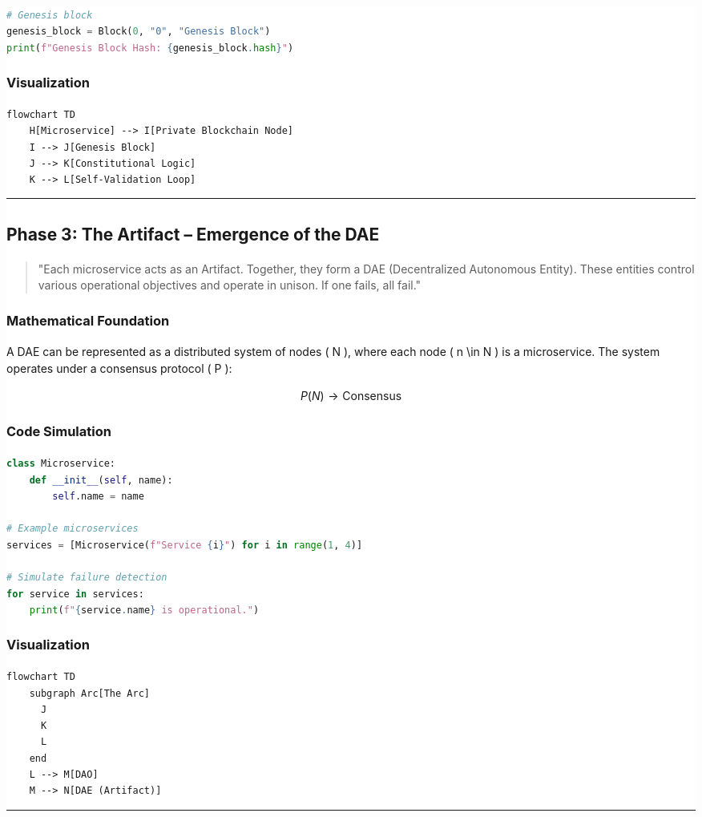 ```python
# Genesis block
genesis_block = Block(0, "0", "Genesis Block")
print(f"Genesis Block Hash: {genesis_block.hash}")
```

### Visualization

```mermaid
flowchart TD
    H[Microservice] --> I[Private Blockchain Node]
    I --> J[Genesis Block]
    J --> K[Constitutional Logic]
    K --> L[Self-Validation Loop]
```

---

## Phase 3: The Artifact – Emergence of the DAE

> "Each microservice acts as an Artifact. Together, they form a DAE (Decentralized Autonomous Entity). These entities control various operational objectives and operate in unison. If one fails, all fail."

### Mathematical Foundation

A DAE can be represented as a distributed system of nodes \( N \), where each node \( n \in N \) is a microservice. The system operates under a consensus protocol \( P \):

$$
P(N) \rightarrow \text{Consensus}
$$

### Code Simulation

```python
class Microservice:
    def __init__(self, name):
        self.name = name

# Example microservices
services = [Microservice(f"Service {i}") for i in range(1, 4)]

# Simulate failure detection
for service in services:
    print(f"{service.name} is operational.")
```

### Visualization

```mermaid
flowchart TD
    subgraph Arc[The Arc]
      J
      K
      L
    end
    L --> M[DAO]
    M --> N[DAE (Artifact)]
```

---